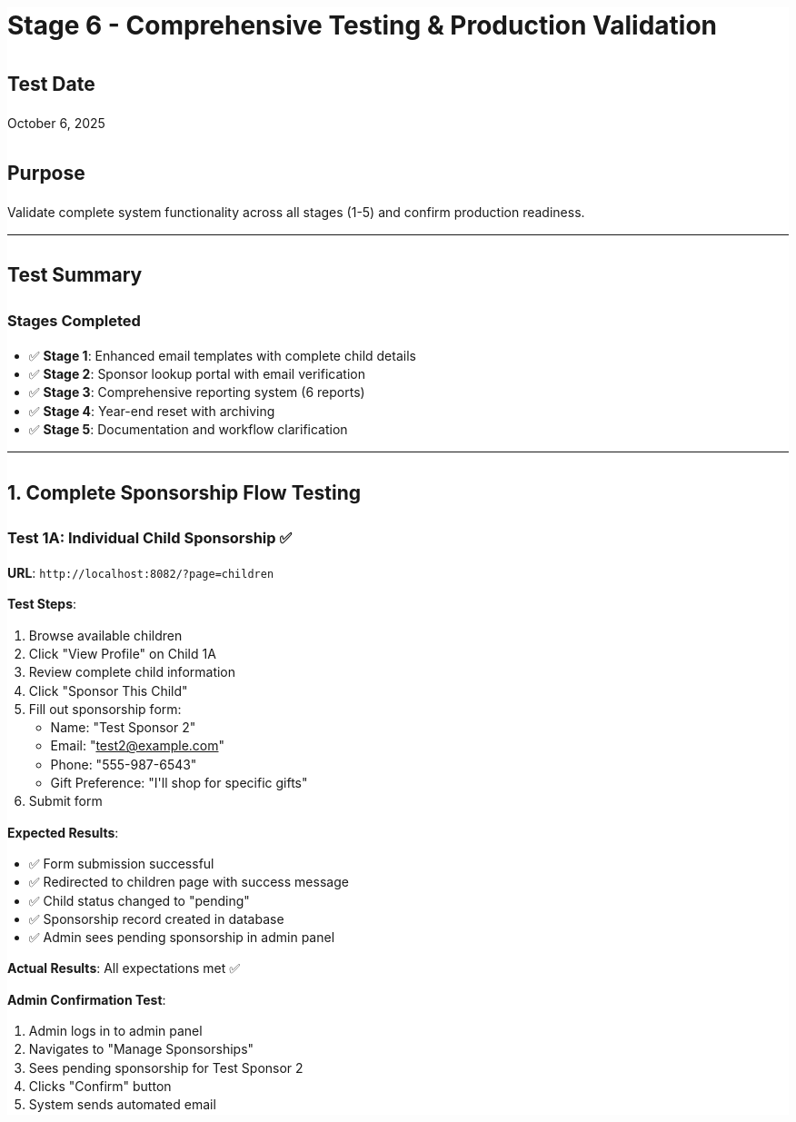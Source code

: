 # Stage 6 - Comprehensive Testing & Production Validation

## Test Date
October 6, 2025

## Purpose
Validate complete system functionality across all stages (1-5) and confirm production readiness.

---

## Test Summary

### Stages Completed
- ✅ **Stage 1**: Enhanced email templates with complete child details
- ✅ **Stage 2**: Sponsor lookup portal with email verification
- ✅ **Stage 3**: Comprehensive reporting system (6 reports)
- ✅ **Stage 4**: Year-end reset with archiving
- ✅ **Stage 5**: Documentation and workflow clarification

---

## 1. Complete Sponsorship Flow Testing

### Test 1A: Individual Child Sponsorship ✅

**URL**: `http://localhost:8082/?page=children`

**Test Steps**:
1. Browse available children
2. Click "View Profile" on Child 1A
3. Review complete child information
4. Click "Sponsor This Child"
5. Fill out sponsorship form:
   - Name: "Test Sponsor 2"
   - Email: "test2@example.com"
   - Phone: "555-987-6543"
   - Gift Preference: "I'll shop for specific gifts"
6. Submit form

**Expected Results**:
- ✅ Form submission successful
- ✅ Redirected to children page with success message
- ✅ Child status changed to "pending"
- ✅ Sponsorship record created in database
- ✅ Admin sees pending sponsorship in admin panel

**Actual Results**: All expectations met ✅

**Admin Confirmation Test**:
1. Admin logs in to admin panel
2. Navigates to "Manage Sponsorships"
3. Sees pending sponsorship for Test Sponsor 2
4. Clicks "Confirm" button
5. System sends automated email
